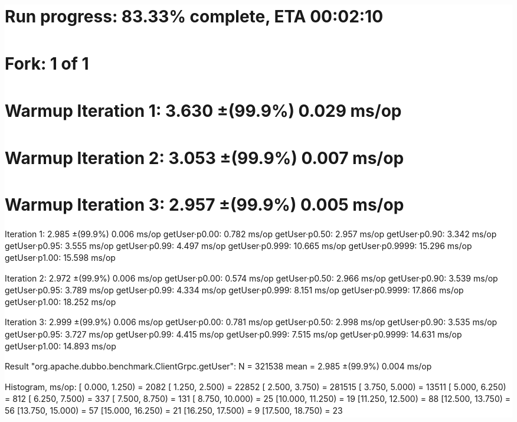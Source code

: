 # Run progress: 83.33% complete, ETA 00:02:10
# Fork: 1 of 1
# Warmup Iteration   1: 3.630 ±(99.9%) 0.029 ms/op
# Warmup Iteration   2: 3.053 ±(99.9%) 0.007 ms/op
# Warmup Iteration   3: 2.957 ±(99.9%) 0.005 ms/op
Iteration   1: 2.985 ±(99.9%) 0.006 ms/op
                 getUser·p0.00:   0.782 ms/op
                 getUser·p0.50:   2.957 ms/op
                 getUser·p0.90:   3.342 ms/op
                 getUser·p0.95:   3.555 ms/op
                 getUser·p0.99:   4.497 ms/op
                 getUser·p0.999:  10.665 ms/op
                 getUser·p0.9999: 15.296 ms/op
                 getUser·p1.00:   15.598 ms/op

Iteration   2: 2.972 ±(99.9%) 0.006 ms/op
                 getUser·p0.00:   0.574 ms/op
                 getUser·p0.50:   2.966 ms/op
                 getUser·p0.90:   3.539 ms/op
                 getUser·p0.95:   3.789 ms/op
                 getUser·p0.99:   4.334 ms/op
                 getUser·p0.999:  8.151 ms/op
                 getUser·p0.9999: 17.866 ms/op
                 getUser·p1.00:   18.252 ms/op

Iteration   3: 2.999 ±(99.9%) 0.006 ms/op
                 getUser·p0.00:   0.781 ms/op
                 getUser·p0.50:   2.998 ms/op
                 getUser·p0.90:   3.535 ms/op
                 getUser·p0.95:   3.727 ms/op
                 getUser·p0.99:   4.415 ms/op
                 getUser·p0.999:  7.515 ms/op
                 getUser·p0.9999: 14.631 ms/op
                 getUser·p1.00:   14.893 ms/op



Result "org.apache.dubbo.benchmark.ClientGrpc.getUser":
  N = 321538
  mean =      2.985 ±(99.9%) 0.004 ms/op

  Histogram, ms/op:
    [ 0.000,  1.250) = 2082 
    [ 1.250,  2.500) = 22852 
    [ 2.500,  3.750) = 281515 
    [ 3.750,  5.000) = 13511 
    [ 5.000,  6.250) = 812 
    [ 6.250,  7.500) = 337 
    [ 7.500,  8.750) = 131 
    [ 8.750, 10.000) = 25 
    [10.000, 11.250) = 19 
    [11.250, 12.500) = 88 
    [12.500, 13.750) = 56 
    [13.750, 15.000) = 57 
    [15.000, 16.250) = 21 
    [16.250, 17.500) = 9 
    [17.500, 18.750) = 23 
